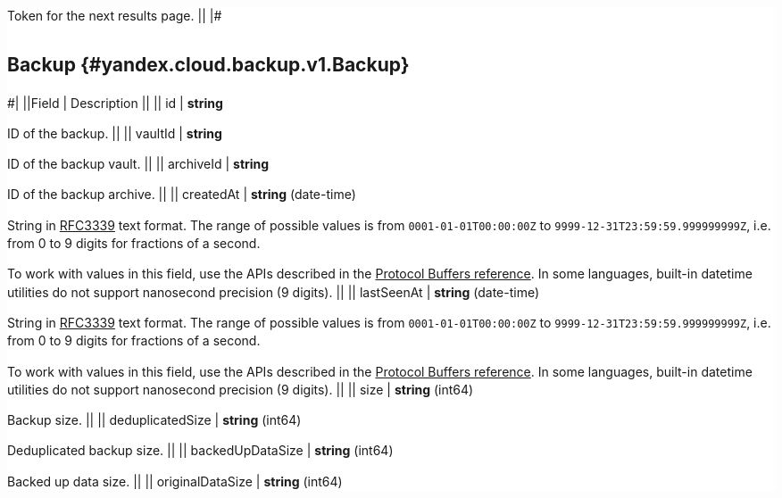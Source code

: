 Token for the next results page. ||
|#

## Backup {#yandex.cloud.backup.v1.Backup}

#|
||Field | Description ||
|| id | **string**

ID of the backup. ||
|| vaultId | **string**

ID of the backup vault. ||
|| archiveId | **string**

ID of the backup archive. ||
|| createdAt | **string** (date-time)

String in [RFC3339](https://www.ietf.org/rfc/rfc3339.txt) text format. The range of possible values is from
`0001-01-01T00:00:00Z` to `9999-12-31T23:59:59.999999999Z`, i.e. from 0 to 9 digits for fractions of a second.

To work with values in this field, use the APIs described in the
[Protocol Buffers reference](https://developers.google.com/protocol-buffers/docs/reference/overview).
In some languages, built-in datetime utilities do not support nanosecond precision (9 digits). ||
|| lastSeenAt | **string** (date-time)

String in [RFC3339](https://www.ietf.org/rfc/rfc3339.txt) text format. The range of possible values is from
`0001-01-01T00:00:00Z` to `9999-12-31T23:59:59.999999999Z`, i.e. from 0 to 9 digits for fractions of a second.

To work with values in this field, use the APIs described in the
[Protocol Buffers reference](https://developers.google.com/protocol-buffers/docs/reference/overview).
In some languages, built-in datetime utilities do not support nanosecond precision (9 digits). ||
|| size | **string** (int64)

Backup size. ||
|| deduplicatedSize | **string** (int64)

Deduplicated backup size. ||
|| backedUpDataSize | **string** (int64)

Backed up data size. ||
|| originalDataSize | **string** (int64)
